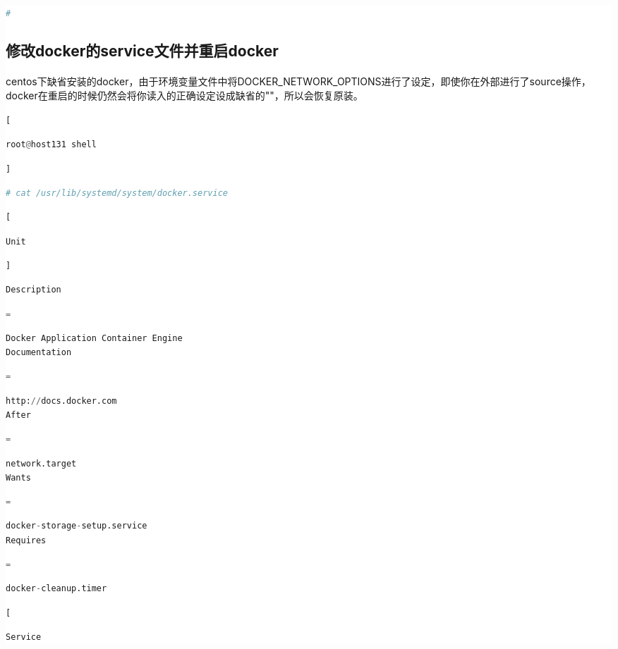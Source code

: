 ```python
#
```
## 修改docker的service文件并重启docker
centos下缺省安装的docker，由于环境变量文件中将DOCKER_NETWORK_OPTIONS进行了设定，即使你在外部进行了source操作，docker在重启的时候仍然会将你读入的正确设定设成缺省的""，所以会恢复原装。
```python
[
```
```python
root@host131 shell
```
```python
]
```
```python
# cat /usr/lib/systemd/system/docker.service
```
```python
[
```
```python
Unit
```
```python
]
```
```python
Description
```
```python
=
```
```python
Docker Application Container Engine
Documentation
```
```python
=
```
```python
http://docs.docker.com
After
```
```python
=
```
```python
network.target
Wants
```
```python
=
```
```python
docker-storage-setup.service
Requires
```
```python
=
```
```python
docker-cleanup.timer
```
```python
[
```
```python
Service
```
```python
```